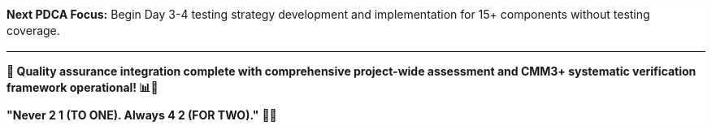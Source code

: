 **Next PDCA Focus:** Begin Day 3-4 testing strategy development and implementation for 15+ components without testing coverage.

---

**🎯 Quality assurance integration complete with comprehensive project-wide assessment and CMM3+ systematic verification framework operational! 📊🔧**

**"Never 2 1 (TO ONE). Always 4 2 (FOR TWO)."** 🤝✨